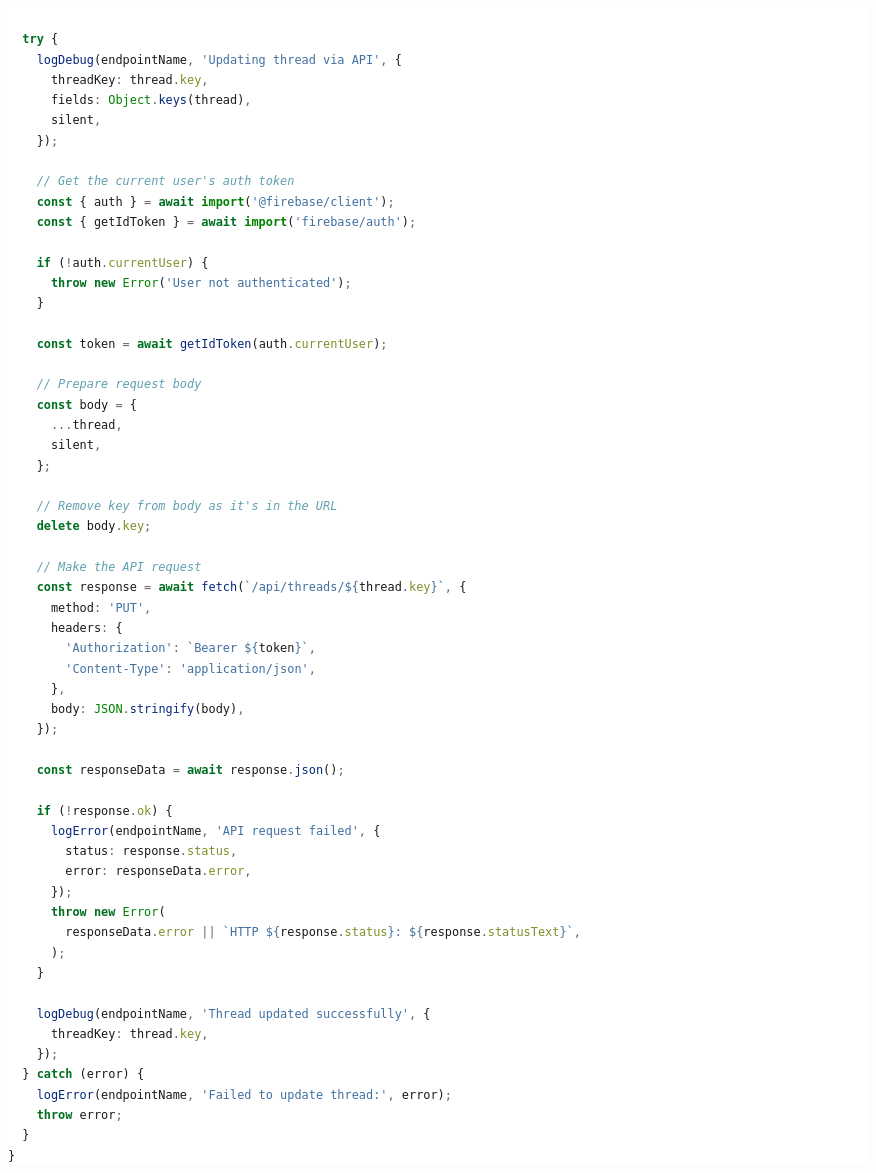 ```typescript

  try {
    logDebug(endpointName, 'Updating thread via API', {
      threadKey: thread.key,
      fields: Object.keys(thread),
      silent,
    });

    // Get the current user's auth token
    const { auth } = await import('@firebase/client');
    const { getIdToken } = await import('firebase/auth');

    if (!auth.currentUser) {
      throw new Error('User not authenticated');
    }

    const token = await getIdToken(auth.currentUser);

    // Prepare request body
    const body = {
      ...thread,
      silent,
    };
    
    // Remove key from body as it's in the URL
    delete body.key;

    // Make the API request
    const response = await fetch(`/api/threads/${thread.key}`, {
      method: 'PUT',
      headers: {
        'Authorization': `Bearer ${token}`,
        'Content-Type': 'application/json',
      },
      body: JSON.stringify(body),
    });

    const responseData = await response.json();

    if (!response.ok) {
      logError(endpointName, 'API request failed', {
        status: response.status,
        error: responseData.error,
      });
      throw new Error(
        responseData.error || `HTTP ${response.status}: ${response.statusText}`,
      );
    }

    logDebug(endpointName, 'Thread updated successfully', {
      threadKey: thread.key,
    });
  } catch (error) {
    logError(endpointName, 'Failed to update thread:', error);
    throw error;
  }
}
```
